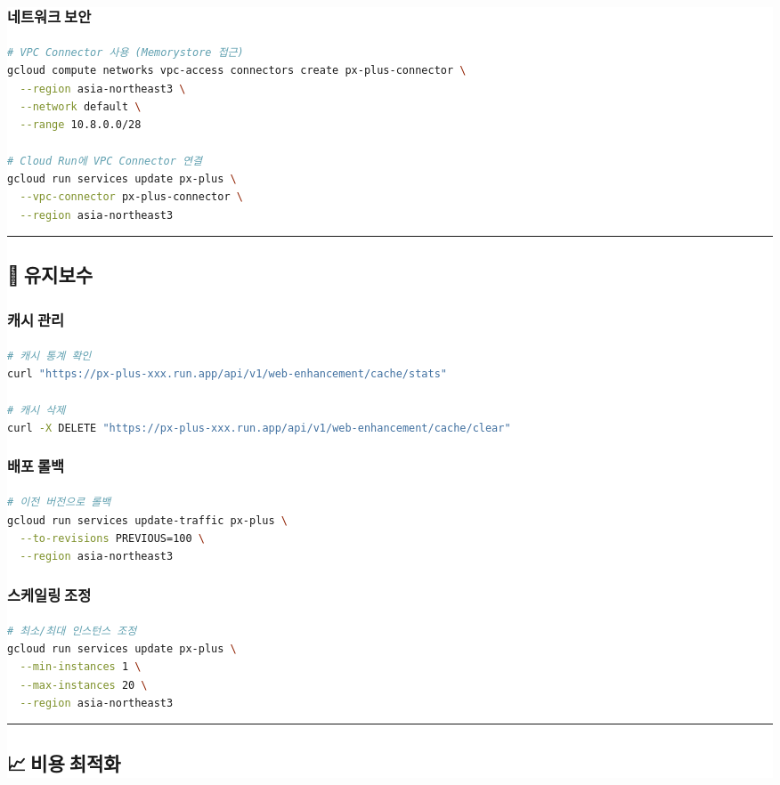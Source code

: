 
### 네트워크 보안

```bash
# VPC Connector 사용 (Memorystore 접근)
gcloud compute networks vpc-access connectors create px-plus-connector \
  --region asia-northeast3 \
  --network default \
  --range 10.8.0.0/28

# Cloud Run에 VPC Connector 연결
gcloud run services update px-plus \
  --vpc-connector px-plus-connector \
  --region asia-northeast3
```

---

## 🧹 유지보수

### 캐시 관리

```bash
# 캐시 통계 확인
curl "https://px-plus-xxx.run.app/api/v1/web-enhancement/cache/stats"

# 캐시 삭제
curl -X DELETE "https://px-plus-xxx.run.app/api/v1/web-enhancement/cache/clear"
```

### 배포 롤백

```bash
# 이전 버전으로 롤백
gcloud run services update-traffic px-plus \
  --to-revisions PREVIOUS=100 \
  --region asia-northeast3
```

### 스케일링 조정

```bash
# 최소/최대 인스턴스 조정
gcloud run services update px-plus \
  --min-instances 1 \
  --max-instances 20 \
  --region asia-northeast3
```

---

## 📈 비용 최적화

